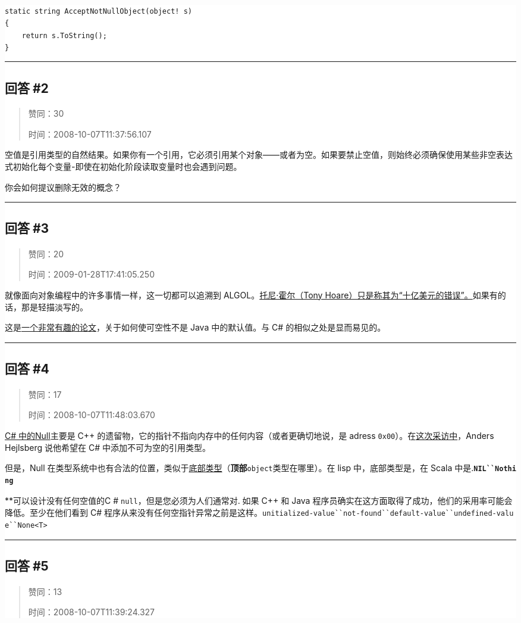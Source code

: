 ```
static string AcceptNotNullObject(object! s)
{
    return s.ToString();
} 
```

* * *

## 回答 #2

> 赞同：30
> 
> 时间：2008-10-07T11:37:56.107

空值是引用类型的自然结果。如果你有一个引用，它必须引用某个对象——或者为空。如果要禁止空值，则始终必须确保使用某些非空表达式初始化每个变量-即使在初始化阶段读取变量时也会遇到问题。

你会如何提议删除无效的概念？

* * *

## 回答 #3

> 赞同：20
> 
> 时间：2009-01-28T17:41:05.250

就像面向对象编程中的许多事情一样，这一切都可以追溯到 ALGOL。[托尼·霍尔（Tony Hoare）只是称其为“十亿美元的错误”。](http://lambda-the-ultimate.org/node/3186 "托尼·霍尔 / 历史上的坏主意：“无效参考：十亿美元的错误”")如果有的话，那是轻描淡写的。

这是[一个非常有趣的论文](http://www.ccs.neu.edu/scheme/pubs/dissertation-cobbe.pdf)，关于如何使可空性不是 Java 中的默认值。与 C# 的相似之处是显而易见的。

* * *

## 回答 #4

> 赞同：17
> 
> 时间：2008-10-07T11:48:03.670

[C# 中的Null](http://en.wikipedia.org/wiki/Null_(computer_programming) "维基百科")主要是 C++ 的遗留物，它的指针不指向内存中的任何内容（或者更确切地说，是 adress `0x00`）。在[这次采访中](http://www.computerworld.com.au/index.php/id;1149786074;pp;3 "Compuworld：编程语言的 AZ：C#")，Anders Hejlsberg 说他希望在 C# 中添加不可为空的引用类型。

但是，Null 在类型系统中也有合法的位置，类似于[底部类型](http://en.wikipedia.org/wiki/Bottom_type)（**顶部**`object`类型在哪里）。在 lisp 中，底部类型是，在 Scala 中是.**`NIL``Nothing`**

 **可以设计没有任何空值的C # `null`，但是您必须为人们通常对. 如果 C++ 和 Java 程序员确实在这方面取得了成功，他们的采用率可能会降低。至少在他们看到 C# 程序从来没有任何空指针异常之前是这样。`unitialized-value``not-found``default-value``undefined-value``None<T>`

* * *

## 回答 #5

> 赞同：13
> 
> 时间：2008-10-07T11:39:24.327
